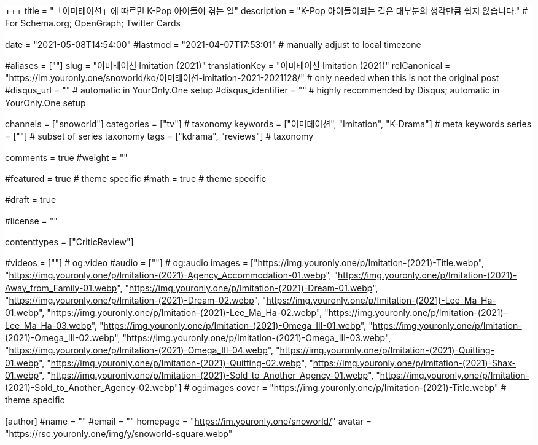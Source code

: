 +++
title = "「이미테이션」에 따르면 K-Pop 아이돌이 겪는 일"
description = "K-Pop 아이돌이되는 길은 대부분의 생각만큼 쉽지 않습니다."	# For Schema.org; OpenGraph; Twitter Cards

date = "2021-05-08T14:54:00"
#lastmod = "2021-04-07T17:53:01"                 # manually adjust to local timezone

#aliases = [""]
slug = "이미테이션 Imitation (2021)"
translationKey = "이미테이션 Imitation (2021)"
relCanonical = "https://im.youronly.one/snoworld/ko/이미테이션-imitation-2021-2021128/"														# only needed when this is not the original post
#disqus_url = ""                                                    # automatic in YourOnly.One setup
#disqus_identifier = ""                                             # highly recommended by Disqus; automatic in YourOnly.One setup

channels = ["snoworld"]
categories = ["tv"]                           # taxonomy
keywords = ["이미테이션", "Imitation", "K-Drama"]															# meta keywords
series = [""]																# subset of series taxonomy
tags = ["kdrama", "reviews"]																	# taxonomy

comments = true
#weight = ""

#featured = true															# theme specific
#math = true																	# theme specific

#draft = true

#license = ""

contenttypes = ["CriticReview"]

#videos = [""]																# og:video
#audio = [""]																# og:audio
images = ["https://img.youronly.one/p/Imitation-(2021)-Title.webp", "https://img.youronly.one/p/Imitation-(2021)-Agency_Accommodation-01.webp", "https://img.youronly.one/p/Imitation-(2021)-Away_from_Family-01.webp", "https://img.youronly.one/p/Imitation-(2021)-Dream-01.webp", "https://img.youronly.one/p/Imitation-(2021)-Dream-02.webp", "https://img.youronly.one/p/Imitation-(2021)-Lee_Ma_Ha-01.webp", "https://img.youronly.one/p/Imitation-(2021)-Lee_Ma_Ha-02.webp", "https://img.youronly.one/p/Imitation-(2021)-Lee_Ma_Ha-03.webp", "https://img.youronly.one/p/Imitation-(2021)-Omega_III-01.webp", "https://img.youronly.one/p/Imitation-(2021)-Omega_III-02.webp", "https://img.youronly.one/p/Imitation-(2021)-Omega_III-03.webp", "https://img.youronly.one/p/Imitation-(2021)-Omega_III-04.webp", "https://img.youronly.one/p/Imitation-(2021)-Quitting-01.webp", "https://img.youronly.one/p/Imitation-(2021)-Quitting-02.webp", "https://img.youronly.one/p/Imitation-(2021)-Shax-01.webp", "https://img.youronly.one/p/Imitation-(2021)-Sold_to_Another_Agency-01.webp", "https://img.youronly.one/p/Imitation-(2021)-Sold_to_Another_Agency-02.webp"]    # og:images
cover = "https://img.youronly.one/p/Imitation-(2021)-Title.webp"       # theme specific

[author]
#name = ""
#email = ""
homepage = "https://im.youronly.one/snoworld/"
avatar = "https://rsc.youronly.one/img/y/snoworld-square.webp"


[^a]: Wikipedia: [「이미테이션」 개요](https://en.wikipedia.org/wiki/Imitation_(TV_series)#Synopsis); [CC-BY-SA 3.0 Unported License](https://en.wikipedia.org/wiki/Wikipedia:Text_of_Creative_Commons_Attribution-ShareAlike_3.0_Unported_License)